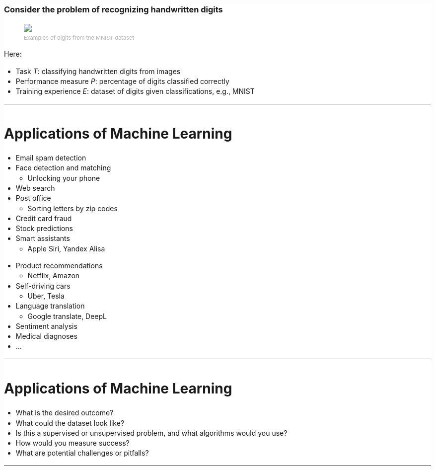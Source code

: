 ### Consider the problem of recognizing handwritten digits

<figure>
  <img src="/digits.png" style="width: 900px !important">
  <figcaption style="color:#b3b3b3ff; font-size: 11px;">Examples of digits from the MNIST dataset
  </figcaption>
</figure>

Here:
* Task $T$: classifying handwritten digits from images
* Performance measure $P$: percentage of digits classified correctly
* Training experience $E$: dataset of digits given classifications, e.g., MNIST

---

# Applications of Machine Learning

<div class="grid grid-cols-[1fr_1fr] gap-5">
<div>

* Email spam detection
* Face detection and matching
  * Unlocking your phone
* Web search
* Post office
  * Sorting letters by zip codes
* Credit card fraud
* Stock predictions
* Smart assistants
  * Apple Siri, Yandex Alisa
</div>
<div>

* Product recommendations
  * Netflix, Amazon
* Self-driving cars
  * Uber, Tesla
* Language translation
  * Google translate, DeepL
* Sentiment analysis
* Medical diagnoses
* ...
</div>
</div>

---

# Applications of Machine Learning

* What is the desired outcome?
* What could the dataset look like?
* Is this a supervised or unsupervised problem, and what algorithms would you use?
* How would you measure success?
* What are potential challenges or pitfalls?

---
